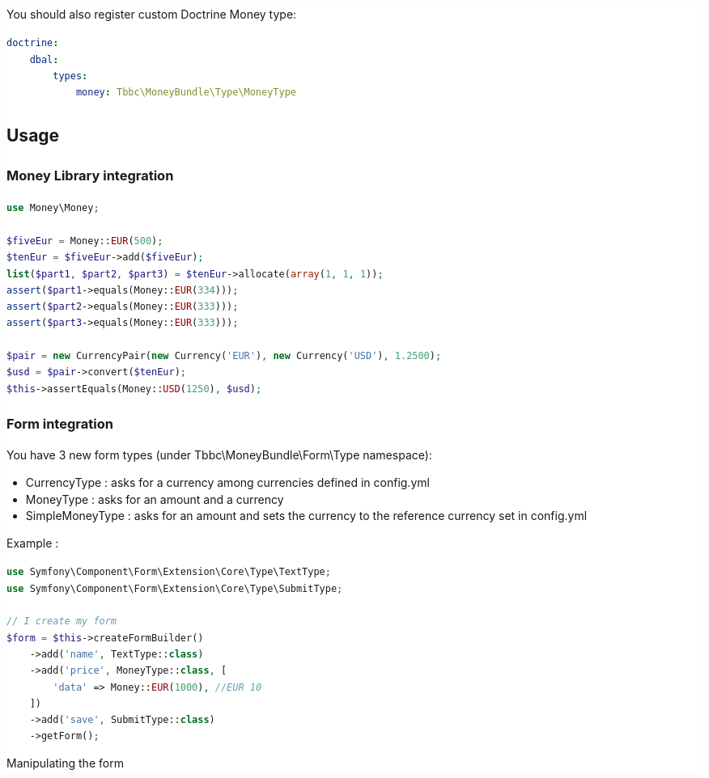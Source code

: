 You should also register custom Doctrine Money type:

```yaml
doctrine:
    dbal:
        types:
            money: Tbbc\MoneyBundle\Type\MoneyType
```


Usage
-----

### Money Library integration

```php
use Money\Money;

$fiveEur = Money::EUR(500);
$tenEur = $fiveEur->add($fiveEur);
list($part1, $part2, $part3) = $tenEur->allocate(array(1, 1, 1));
assert($part1->equals(Money::EUR(334)));
assert($part2->equals(Money::EUR(333)));
assert($part3->equals(Money::EUR(333)));

$pair = new CurrencyPair(new Currency('EUR'), new Currency('USD'), 1.2500);
$usd = $pair->convert($tenEur);
$this->assertEquals(Money::USD(1250), $usd);
```

### Form integration

You have 3 new form types (under Tbbc\MoneyBundle\Form\Type namespace):

* CurrencyType : asks for a currency among currencies defined in config.yml
* MoneyType : asks for an amount and a currency
* SimpleMoneyType : asks for an amount and sets the currency to the reference currency set in config.yml

Example :

```php
use Symfony\Component\Form\Extension\Core\Type\TextType;
use Symfony\Component\Form\Extension\Core\Type\SubmitType;

// I create my form
$form = $this->createFormBuilder()
    ->add('name', TextType::class)
    ->add('price', MoneyType::class, [
        'data' => Money::EUR(1000), //EUR 10
    ])
    ->add('save', SubmitType::class)
    ->getForm();
```

Manipulating the form
